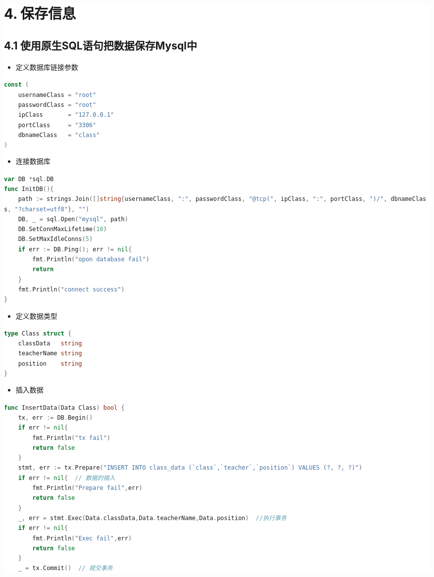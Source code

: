 # 4. 保存信息

## 4.1 使用原生SQL语句把数据保存Mysql中

- 定义数据库链接参数

```go
const (
	usernameClass = "root"
	passwordClass = "root"
	ipClass       = "127.0.0.1"
	portClass     = "3306"
	dbnameClass   = "class"
)
```

- 连接数据库

```go
var DB *sql.DB
func InitDB(){
	path := strings.Join([]string{usernameClass, ":", passwordClass, "@tcp(", ipClass, ":", portClass, ")/", dbnameClass, "?charset=utf8"}, "")
	DB, _ = sql.Open("mysql", path)
	DB.SetConnMaxLifetime(10)
	DB.SetMaxIdleConns(5)
	if err := DB.Ping(); err != nil{
		fmt.Println("opon database fail")
		return
	}
	fmt.Println("connect success")
}
```

- 定义数据类型


```go
type Class struct {
	classData   string
	teacherName string
	position    string
}
```


- 插入数据

```go
func InsertData(Data Class) bool {
	tx, err := DB.Begin()
	if err != nil{
		fmt.Println("tx fail")
		return false
	}
	stmt, err := tx.Prepare("INSERT INTO class_data (`class`,`teacher`,`position`) VALUES (?, ?, ?)")
	if err != nil{  // 数据的插入
		fmt.Println("Prepare fail",err)
		return false
	}
	_, err = stmt.Exec(Data.classData,Data.teacherName,Data.position)  //执行事务
	if err != nil{
		fmt.Println("Exec fail",err)
		return false
	}
	_ = tx.Commit()  // 提交事务
```